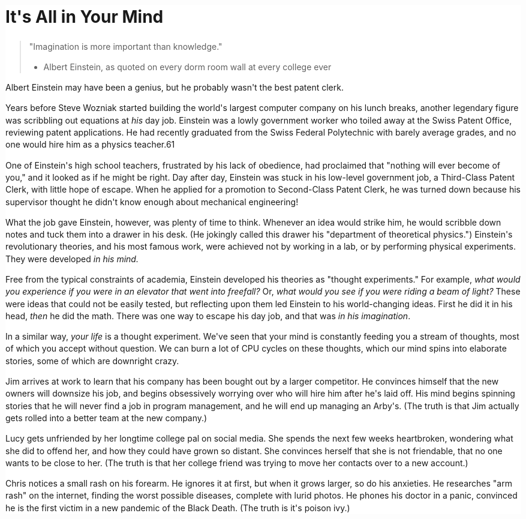 # It's All in Your Mind

> "Imagination is more important than knowledge."
>
> - Albert Einstein, as quoted on every dorm room wall at every college ever

Albert Einstein may have been a genius, but he probably wasn't the best patent clerk.

Years before Steve Wozniak started building the world's largest computer company on his lunch breaks, another legendary figure was scribbling out equations at _his_ day job. Einstein was a lowly government worker who toiled away at the Swiss Patent Office, reviewing patent applications. He had recently graduated from the Swiss Federal Polytechnic with barely average grades, and no one would hire him as a physics teacher.61

One of Einstein's high school teachers, frustrated by his lack of obedience, had proclaimed that "nothing will ever become of you," and it looked as if he might be right. Day after day, Einstein was stuck in his low-level government job, a Third-Class Patent Clerk, with little hope of escape. When he applied for a promotion to Second-Class Patent Clerk, he was turned down because his supervisor thought he didn't know enough about mechanical engineering!

What the job gave Einstein, however, was plenty of time to think. Whenever an idea would strike him, he would scribble down notes and tuck them into a drawer in his desk. \(He jokingly called this drawer his "department of theoretical physics."\) Einstein's revolutionary theories, and his most famous work, were achieved not by working in a lab, or by performing physical experiments. They were developed _in his mind._

Free from the typical constraints of academia, Einstein developed his theories as "thought experiments." For example, _what would you experience if you were in an elevator that went into freefall?_ Or, _what would you see if you were riding a beam of light?_ These were ideas that could not be easily tested, but reflecting upon them led Einstein to his world-changing ideas. First he did it in his head, _then_ he did the math. There was one way to escape his day job, and that was _in his imagination_.

In a similar way, _your life_ is a thought experiment. We've seen that your mind is constantly feeding you a stream of thoughts, most of which you accept without question. We can burn a lot of CPU cycles on these thoughts, which our mind spins into elaborate stories, some of which are downright crazy.

Jim arrives at work to learn that his company has been bought out by a larger competitor. He convinces himself that the new owners will downsize his job, and begins obsessively worrying over who will hire him after he's laid off. His mind begins spinning stories that he will never find a job in program management, and he will end up managing an Arby's. \(The truth is that Jim actually gets rolled into a better team at the new company.\)

Lucy gets unfriended by her longtime college pal on social media. She spends the next few weeks heartbroken, wondering what she did to offend her, and how they could have grown so distant. She convinces herself that she is not friendable, that no one wants to be close to her. \(The truth is that her college friend was trying to move her contacts over to a new account.\)

Chris notices a small rash on his forearm. He ignores it at first, but when it grows larger, so do his anxieties. He researches "arm rash" on the internet, finding the worst possible diseases, complete with lurid photos. He phones his doctor in a panic, convinced he is the first victim in a new pandemic of the Black Death. \(The truth is it's poison ivy.\)

